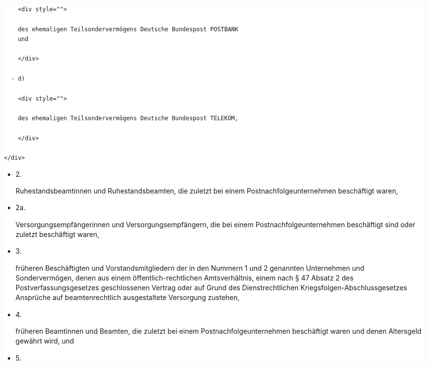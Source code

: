         <div style="">
        
        des ehemaligen Teilsondervermögens Deutsche Bundespost POSTBANK
        und
        
        </div>
    
      - d)
        
        <div style="">
        
        des ehemaligen Teilsondervermögens Deutsche Bundespost TELEKOM,
        
        </div>
    
    </div>

  - 2\.
    
    <div style="">
    
    Ruhestandsbeamtinnen und Ruhestandsbeamten, die zuletzt bei einem
    Postnachfolgeunternehmen beschäftigt waren,
    
    </div>

  - 2a.
    
    <div style="">
    
    Versorgungsempfängerinnen und Versorgungsempfängern, die bei einem
    Postnachfolgeunternehmen beschäftigt sind oder zuletzt beschäftigt
    waren,
    
    </div>

  - 3\.
    
    <div style="">
    
    früheren Beschäftigten und Vorstandsmitgliedern der in den Nummern 1
    und 2 genannten Unternehmen und Sondervermögen, denen aus einem
    öffentlich-rechtlichen Amtsverhältnis, einem nach § 47 Absatz 2 des
    Postverfassungsgesetzes geschlossenen Vertrag oder auf Grund des
    Dienstrechtlichen Kriegsfolgen-Abschlussgesetzes Ansprüche auf
    beamtenrechtlich ausgestaltete Versorgung zustehen,
    
    </div>

  - 4\.
    
    <div style="">
    
    früheren Beamtinnen und Beamten, die zuletzt bei einem
    Postnachfolgeunternehmen beschäftigt waren und denen Altersgeld
    gewährt wird, und
    
    </div>

  - 5\.
    
    <div style="">
    
